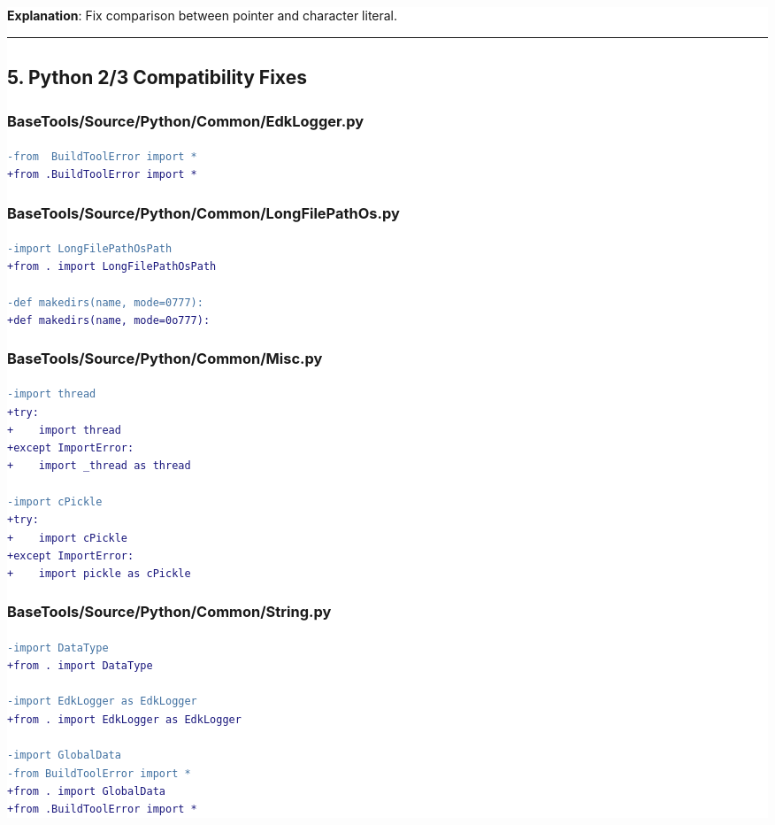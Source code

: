 **Explanation**: Fix comparison between pointer and character literal.

---

## 5. Python 2/3 Compatibility Fixes

### BaseTools/Source/Python/Common/EdkLogger.py

```diff
-from  BuildToolError import *
+from .BuildToolError import *
```

### BaseTools/Source/Python/Common/LongFilePathOs.py

```diff
-import LongFilePathOsPath
+from . import LongFilePathOsPath

-def makedirs(name, mode=0777):
+def makedirs(name, mode=0o777):
```

### BaseTools/Source/Python/Common/Misc.py

```diff
-import thread
+try:
+    import thread
+except ImportError:
+    import _thread as thread

-import cPickle
+try:
+    import cPickle
+except ImportError:
+    import pickle as cPickle
```

### BaseTools/Source/Python/Common/String.py

```diff
-import DataType
+from . import DataType

-import EdkLogger as EdkLogger
+from . import EdkLogger as EdkLogger

-import GlobalData
-from BuildToolError import *
+from . import GlobalData
+from .BuildToolError import *
```

